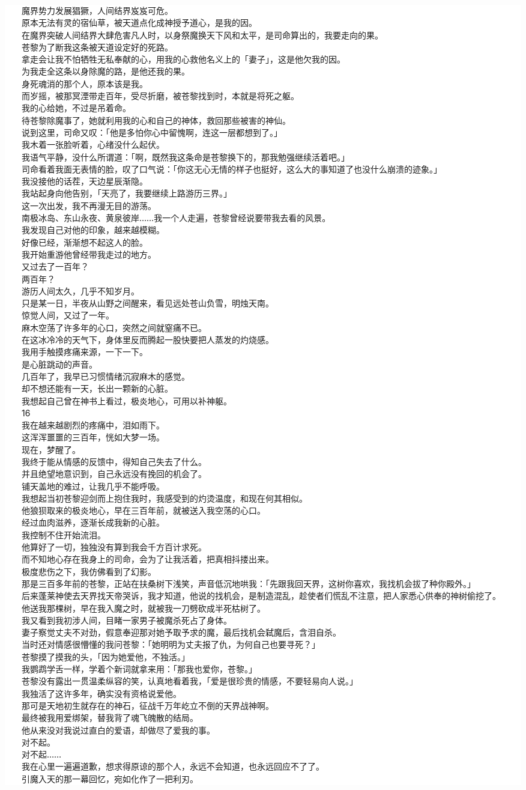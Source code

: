 &emsp;&emsp;魔界势力发展猖獗，人间结界岌岌可危。  
&emsp;&emsp;原本无法有灵的宿仙草，被天道点化成神授予道心，是我的因。  
&emsp;&emsp;在魔界突破人间结界大肆危害凡人时，以身祭魔换天下风和太平，是司命算出的，我要走向的果。  
&emsp;&emsp;苍黎为了断我这条被天道设定好的死路。  
&emsp;&emsp;拿走会让我不怕牺牲无私奉献的心，用我的心救他名义上的「妻子」，这是他欠我的因。  
&emsp;&emsp;为我走全这条以身除魔的路，是他还我的果。  
&emsp;&emsp;身死魂消的那个人，原本该是我。  
&emsp;&emsp;而岁摇，被那冥湮带走百年，受尽折磨，被苍黎找到时，本就是将死之躯。  
&emsp;&emsp;我的心给她，不过是吊着命。  
&emsp;&emsp;待苍黎除魔事了，她就利用我的心和自己的神体，救回那些被害的神仙。  
&emsp;&emsp;说到这里，司命又叹：「他是多怕你心中留愧啊，连这一层都想到了。」  
&emsp;&emsp;我木着一张脸听着，心绪没什么起伏。  
&emsp;&emsp;我语气平静，没什么所谓道：「啊，既然我这条命是苍黎换下的，那我勉强继续活着吧。」  
&emsp;&emsp;司命看着我面无表情的脸，叹了口气说：「你这无心无情的样子也挺好，这么大的事知道了也没什么崩溃的迹象。」  
&emsp;&emsp;我没接他的话茬，天边星辰渐隐。  
&emsp;&emsp;我站起身向他告别，「天亮了，我要继续上路游历三界。」  
&emsp;&emsp;这一次出发，我不再漫无目的游荡。  
&emsp;&emsp;南极冰岛、东山永夜、黄泉彼岸……我一个人走遍，苍黎曾经说要带我去看的风景。  
&emsp;&emsp;我发现自己对他的印象，越来越模糊。  
&emsp;&emsp;好像已经，渐渐想不起这人的脸。  
&emsp;&emsp;我开始重游他曾经带我走过的地方。  
&emsp;&emsp;又过去了一百年？  
&emsp;&emsp;两百年？  
&emsp;&emsp;游历人间太久，几乎不知岁月。  
&emsp;&emsp;只是某一日，半夜从山野之间醒来，看见远处苍山负雪，明烛天南。  
&emsp;&emsp;惊觉人间，又过了一年。  
&emsp;&emsp;麻木空荡了许多年的心口，突然之间就窒痛不已。  
&emsp;&emsp;在这冰冷冷的天气下，身体里反而腾起一股快要把人蒸发的灼烧感。  
&emsp;&emsp;我用手触摸疼痛来源，一下一下。  
&emsp;&emsp;是心脏跳动的声音。  
&emsp;&emsp;几百年了，我早已习惯情绪沉寂麻木的感觉。  
&emsp;&emsp;却不想还能有一天，长出一颗新的心脏。  
&emsp;&emsp;我想起自己曾在神书上看过，极炎地心，可用以补神躯。  
&emsp;&emsp;16  
&emsp;&emsp;我在越来越剧烈的疼痛中，泪如雨下。  
&emsp;&emsp;这浑浑噩噩的三百年，恍如大梦一场。  
&emsp;&emsp;现在，梦醒了。  
&emsp;&emsp;我终于能从情感的反馈中，得知自己失去了什么。  
&emsp;&emsp;并且绝望地意识到，自己永远没有挽回的机会了。  
&emsp;&emsp;铺天盖地的难过，让我几乎不能呼吸。  
&emsp;&emsp;我想起当初苍黎迎剑而上抱住我时，我感受到的灼烫温度，和现在何其相似。  
&emsp;&emsp;他狼狈取来的极炎地心，早在三百年前，就被送入我空荡的心口。  
&emsp;&emsp;经过血肉滋养，逐渐长成我新的心脏。  
&emsp;&emsp;我控制不住开始流泪。  
&emsp;&emsp;他算好了一切，独独没有算到我会千方百计求死。  
&emsp;&emsp;而不知地心存在我身上的司命，会为了让我活着，把真相抖搂出来。  
&emsp;&emsp;极度悲伤之下，我仿佛看到了幻影。  
&emsp;&emsp;那是三百多年前的苍黎，正站在扶桑树下浅笑，声音低沉地哄我：「先跟我回天界，这树你喜欢，我找机会拔了种你殿外。」  
&emsp;&emsp;后来蓬莱神使去天界找天帝哭诉，我才知道，他说的找机会，是制造混乱，趁使者们慌乱不注意，把人家悉心供奉的神树偷挖了。  
&emsp;&emsp;他送我那棵树，早在我入魔之时，就被我一刀劈砍成半死枯树了。  
&emsp;&emsp;我又看到我初涉人间，目睹一家男子被魔杀死占了身体。  
&emsp;&emsp;妻子察觉丈夫不对劲，假意奉迎那对她予取予求的魔，最后找机会弑魔后，含泪自杀。  
&emsp;&emsp;当时还对情感很懵懂的我问苍黎：「她明明为丈夫报了仇，为何自己也要寻死？」  
&emsp;&emsp;苍黎摸了摸我的头，「因为她爱他，不独活。」  
&emsp;&emsp;我鹦鹉学舌一样，学着个新词就拿来用：「那我也爱你，苍黎。」  
&emsp;&emsp;苍黎没有露出一贯温柔纵容的笑，认真地看着我，「爱是很珍贵的情感，不要轻易向人说。」  
&emsp;&emsp;我独活了这许多年，确实没有资格说爱他。  
&emsp;&emsp;那可是天地初生就存在的神石，征战千万年屹立不倒的天界战神啊。  
&emsp;&emsp;最终被我用爱绑架，替我背了魂飞魄散的结局。  
&emsp;&emsp;他从来没对我说过直白的爱语，却做尽了爱我的事。  
&emsp;&emsp;对不起。  
&emsp;&emsp;对不起……  
&emsp;&emsp;我在心里一遍遍道歉，想求得原谅的那个人，永远不会知道，也永远回应不了了。  
&emsp;&emsp;引魔入天的那一幕回忆，宛如化作了一把利刃。  